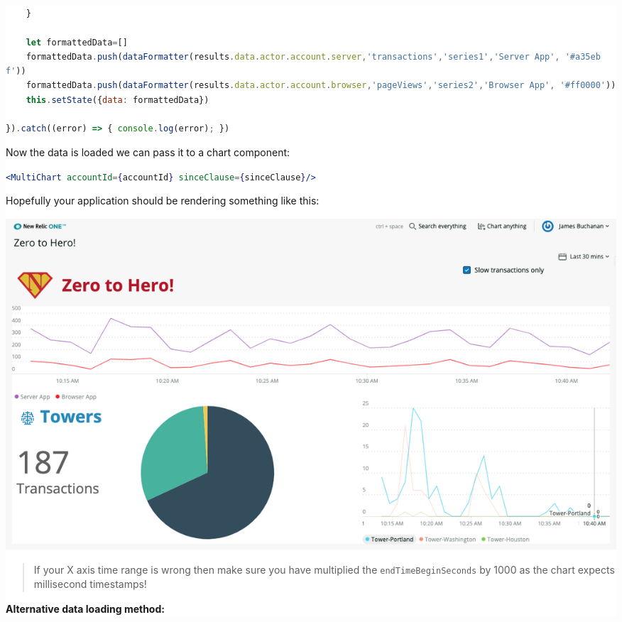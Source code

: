 ```jsx
    }

    let formattedData=[]
    formattedData.push(dataFormatter(results.data.actor.account.server,'transactions','series1','Server App', '#a35ebf'))
    formattedData.push(dataFormatter(results.data.actor.account.browser,'pageViews','series2','Browser App', '#ff0000'))
    this.setState({data: formattedData})

}).catch((error) => { console.log(error); })
```



Now the data is loaded we can pass it to a chart component:

```jsx
<MultiChart accountId={accountId} sinceClause={sinceClause}/>
```



Hopefully your application should be rendering something like this:

![Chart rendering](./screenshots/chartrendering.png)

> If your X axis time range is wrong then make sure you have multiplied  the `endTimeBeginSeconds` by 1000 as the chart expects millisecond timestamps!



**Alternative data loading method:**
